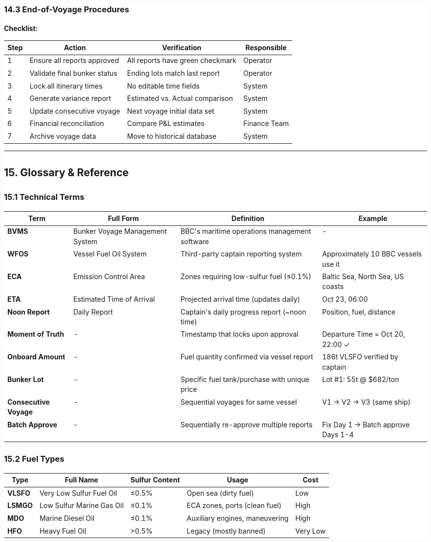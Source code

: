 ### 14.3 End-of-Voyage Procedures

**Checklist:**

| Step | Action                       | Verification                     | Responsible  |
| ---- | ---------------------------- | -------------------------------- | ------------ |
| 1    | Ensure all reports approved  | All reports have green checkmark | Operator     |
| 2    | Validate final bunker status | Ending lots match last report    | Operator     |
| 3    | Lock all itinerary times     | No editable time fields          | System       |
| 4    | Generate variance report     | Estimated vs. Actual comparison  | System       |
| 5    | Update consecutive voyage    | Next voyage initial data set     | System       |
| 6    | Financial reconciliation     | Compare P&L estimates            | Finance Team |
| 7    | Archive voyage data          | Move to historical database      | System       |

---

## 15. Glossary & Reference

### 15.1 Technical Terms

| Term                   | Full Form                       | Definition                                    | Example                             |
| ---------------------- | ------------------------------- | --------------------------------------------- | ----------------------------------- |
| **BVMS**               | Bunker Voyage Management System | BBC's maritime operations management software | -                                   |
| **WFOS**               | Vessel Fuel Oil System          | Third-party captain reporting system          | Approximately 10 BBC vessels use it |
| **ECA**                | Emission Control Area           | Zones requiring low-sulfur fuel (≤0.1%)       | Baltic Sea, North Sea, US coasts    |
| **ETA**                | Estimated Time of Arrival       | Projected arrival time (updates daily)        | Oct 23, 06:00                       |
| **Noon Report**        | Daily Report                    | Captain's daily progress report (~noon time)  | Position, fuel, distance            |
| **Moment of Truth**    | -                               | Timestamp that locks upon approval            | Departure Time = Oct 20, 22:00 ✓    |
| **Onboard Amount**     | -                               | Fuel quantity confirmed via vessel report     | 186t VLSFO verified by captain      |
| **Bunker Lot**         | -                               | Specific fuel tank/purchase with unique price | Lot #1: 55t @ $682/ton              |
| **Consecutive Voyage** | -                               | Sequential voyages for same vessel            | V1 → V2 → V3 (same ship)            |
| **Batch Approve**      | -                               | Sequentially re-approve multiple reports      | Fix Day 1 → Batch approve Days 1-4  |

### 15.2 Fuel Types

| Type      | Full Name                 | Sulfur Content | Usage                          | Cost     |
| --------- | ------------------------- | -------------- | ------------------------------ | -------- |
| **VLSFO** | Very Low Sulfur Fuel Oil  | ≤0.5%          | Open sea (dirty fuel)          | Low      |
| **LSMGO** | Low Sulfur Marine Gas Oil | ≤0.1%          | ECA zones, ports (clean fuel)  | High     |
| **MDO**   | Marine Diesel Oil         | ≤0.1%          | Auxiliary engines, maneuvering | High     |
| **HFO**   | Heavy Fuel Oil            | >0.5%          | Legacy (mostly banned)         | Very Low |
